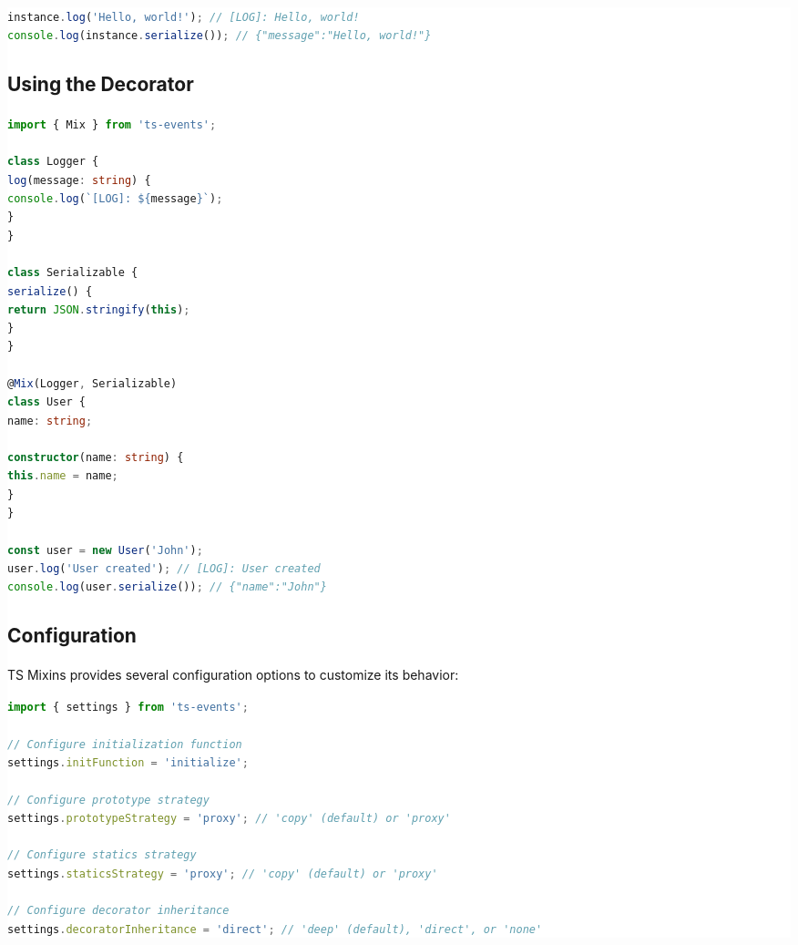 ```typescript
instance.log('Hello, world!'); // [LOG]: Hello, world!
console.log(instance.serialize()); // {"message":"Hello, world!"}
```

## Using the Decorator

```typescript
import { Mix } from 'ts-events';

class Logger {
log(message: string) {
console.log(`[LOG]: ${message}`);
}
}

class Serializable {
serialize() {
return JSON.stringify(this);
}
}

@Mix(Logger, Serializable)
class User {
name: string;

constructor(name: string) {
this.name = name;
}
}

const user = new User('John');
user.log('User created'); // [LOG]: User created
console.log(user.serialize()); // {"name":"John"}
```

## Configuration

TS Mixins provides several configuration options to customize its behavior:

```typescript
import { settings } from 'ts-events';

// Configure initialization function
settings.initFunction = 'initialize';

// Configure prototype strategy
settings.prototypeStrategy = 'proxy'; // 'copy' (default) or 'proxy'

// Configure statics strategy
settings.staticsStrategy = 'proxy'; // 'copy' (default) or 'proxy'

// Configure decorator inheritance
settings.decoratorInheritance = 'direct'; // 'deep' (default), 'direct', or 'none'
```
